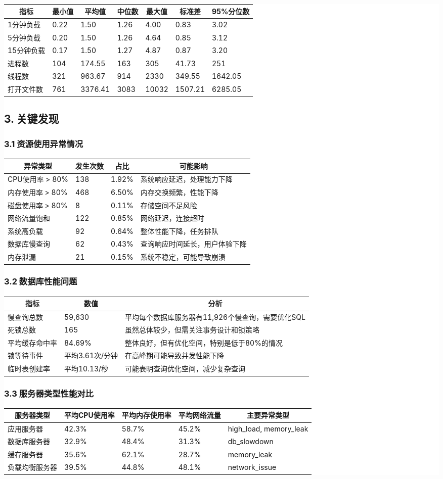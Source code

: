 | 指标 | 最小值 | 平均值 | 中位数 | 最大值 | 标准差 | 95%分位数 |
|------|-------|-------|-------|-------|-------|----------|
| 1分钟负载 | 0.22 | 1.50 | 1.26 | 4.00 | 0.83 | 3.02 |
| 5分钟负载 | 0.20 | 1.50 | 1.26 | 4.64 | 0.85 | 3.12 |
| 15分钟负载 | 0.17 | 1.50 | 1.27 | 4.87 | 0.87 | 3.20 |
| 进程数 | 104 | 174.55 | 163 | 305 | 41.73 | 251 |
| 线程数 | 321 | 963.67 | 914 | 2330 | 349.55 | 1642.05 |
| 打开文件数 | 761 | 3376.41 | 3083 | 10032 | 1507.21 | 6285.05 |

## 3. 关键发现

### 3.1 资源使用异常情况

| 异常类型 | 发生次数 | 占比 | 可能影响 |
|---------|---------|------|---------|
| CPU使用率 > 80% | 138 | 1.92% | 系统响应延迟，处理能力下降 |
| 内存使用率 > 80% | 468 | 6.50% | 内存交换频繁，性能下降 |
| 磁盘使用率 > 80% | 8 | 0.11% | 存储空间不足风险 |
| 网络流量饱和 | 122 | 0.85% | 网络延迟，连接超时 |
| 系统高负载 | 92 | 0.64% | 整体性能下降，任务排队 |
| 数据库慢查询 | 62 | 0.43% | 查询响应时间延长，用户体验下降 |
| 内存泄漏 | 21 | 0.15% | 系统不稳定，可能导致崩溃 |

### 3.2 数据库性能问题

| 指标 | 数值 | 分析 |
|------|------|------|
| 慢查询总数 | 59,630 | 平均每个数据库服务器有11,926个慢查询，需要优化SQL |
| 死锁总数 | 165 | 虽然总体较少，但需关注事务设计和锁策略 |
| 平均缓存命中率 | 84.69% | 整体良好，但有优化空间，特别是低于80%的情况 |
| 锁等待事件 | 平均3.61次/分钟 | 在高峰期可能导致并发性能下降 |
| 临时表创建率 | 平均10.13/秒 | 可能表明查询优化空间，减少复杂查询 |

### 3.3 服务器类型性能对比

| 服务器类型 | 平均CPU使用率 | 平均内存使用率 | 平均网络流量 | 主要异常类型 |
|-----------|-------------|--------------|------------|------------|
| 应用服务器 | 42.3% | 58.7% | 45.2% | high_load, memory_leak |
| 数据库服务器 | 32.9% | 48.4% | 31.3% | db_slowdown |
| 缓存服务器 | 35.6% | 62.1% | 28.7% | memory_leak |
| 负载均衡服务器 | 39.5% | 44.8% | 48.1% | network_issue |
